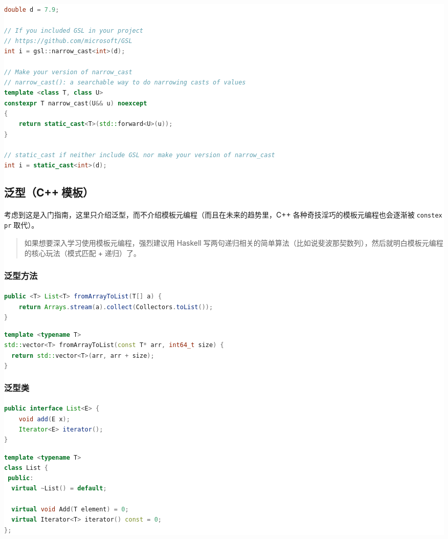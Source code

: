 ```cpp
double d = 7.9;

// If you included GSL in your project
// https://github.com/microsoft/GSL
int i = gsl::narrow_cast<int>(d);

// Make your version of narrow_cast
// narrow_cast(): a searchable way to do narrowing casts of values
template <class T, class U>
constexpr T narrow_cast(U&& u) noexcept
{
    return static_cast<T>(std::forward<U>(u));
}

// static_cast if neither include GSL nor make your version of narrow_cast
int i = static_cast<int>(d);
```

## 泛型（C++ 模板）

考虑到这是入门指南，这里只介绍泛型，而不介绍模板元编程（而且在未来的趋势里，C++ 各种奇技淫巧的模板元编程也会逐渐被 `constexpr` 取代）。

> 如果想要深入学习使用模板元编程，强烈建议用 Haskell 写两句递归相关的简单算法（比如说斐波那契数列），然后就明白模板元编程的核心玩法（模式匹配 + 递归）了。

### 泛型方法

```java
public <T> List<T> fromArrayToList(T[] a) {
    return Arrays.stream(a).collect(Collectors.toList());
}
```

```cpp
template <typename T>
std::vector<T> fromArrayToList(const T* arr, int64_t size) {
  return std::vector<T>(arr, arr + size);
}
```

### 泛型类

```java
public interface List<E> {
    void add(E x);
    Iterator<E> iterator();
}
```

```cpp
template <typename T>
class List {
 public:
  virtual ~List() = default;

  virtual void Add(T element) = 0;
  virtual Iterator<T> iterator() const = 0;
};
```
